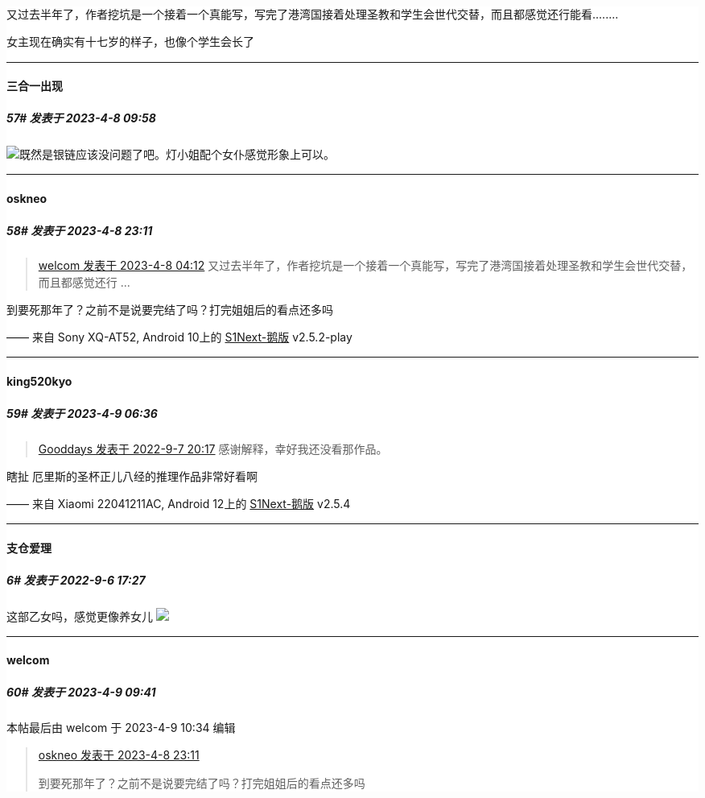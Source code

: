 又过去半年了，作者挖坑是一个接着一个真能写，写完了港湾国接着处理圣教和学生会世代交替，而且都感觉还行能看........

女主现在确实有十七岁的样子，也像个学生会长了

*****

####  三合一出现  
##### 57#       发表于 2023-4-8 09:58

<img src="https://static.saraba1st.com/image/smiley/face2017/001.png" referrerpolicy="no-referrer">既然是银链应该没问题了吧。灯小姐配个女仆感觉形象上可以。

*****

####  oskneo  
##### 58#       发表于 2023-4-8 23:11

<blockquote><a href="httphttps://bbs.saraba1st.com/2b/forum.php?mod=redirect&amp;goto=findpost&amp;pid=60370755&amp;ptid=2091014" target="_blank">welcom 发表于 2023-4-8 04:12</a>
又过去半年了，作者挖坑是一个接着一个真能写，写完了港湾国接着处理圣教和学生会世代交替，而且都感觉还行 ...</blockquote>
到要死那年了？之前不是说要完结了吗？打完姐姐后的看点还多吗

—— 来自 Sony XQ-AT52, Android 10上的 [S1Next-鹅版](https://github.com/ykrank/S1-Next/releases) v2.5.2-play

*****

####  king520kyo  
##### 59#       发表于 2023-4-9 06:36

<blockquote><a href="httphttps://bbs.saraba1st.com/2b/forum.php?mod=redirect&amp;goto=findpost&amp;pid=57380885&amp;ptid=2091014" target="_blank">Gooddays 发表于 2022-9-7 20:17</a>
感谢解释，幸好我还没看那作品。</blockquote>
瞎扯 厄里斯的圣杯正儿八经的推理作品非常好看啊

—— 来自 Xiaomi 22041211AC, Android 12上的 [S1Next-鹅版](https://github.com/ykrank/S1-Next/releases) v2.5.4

*****

####  支仓爱理  
##### 6#       发表于 2022-9-6 17:27

这部乙女吗，感觉更像养女儿 <img src="https://static.saraba1st.com/image/smiley/face2017/066.png" referrerpolicy="no-referrer">

*****

####  welcom  
##### 60#       发表于 2023-4-9 09:41

 本帖最后由 welcom 于 2023-4-9 10:34 编辑 
<blockquote><a href="httphttps://bbs.saraba1st.com/2b/forum.php?mod=redirect&amp;goto=findpost&amp;pid=60379384&amp;ptid=2091014" target="_blank">oskneo 发表于 2023-4-8 23:11</a>

到要死那年了？之前不是说要完结了吗？打完姐姐后的看点还多吗
